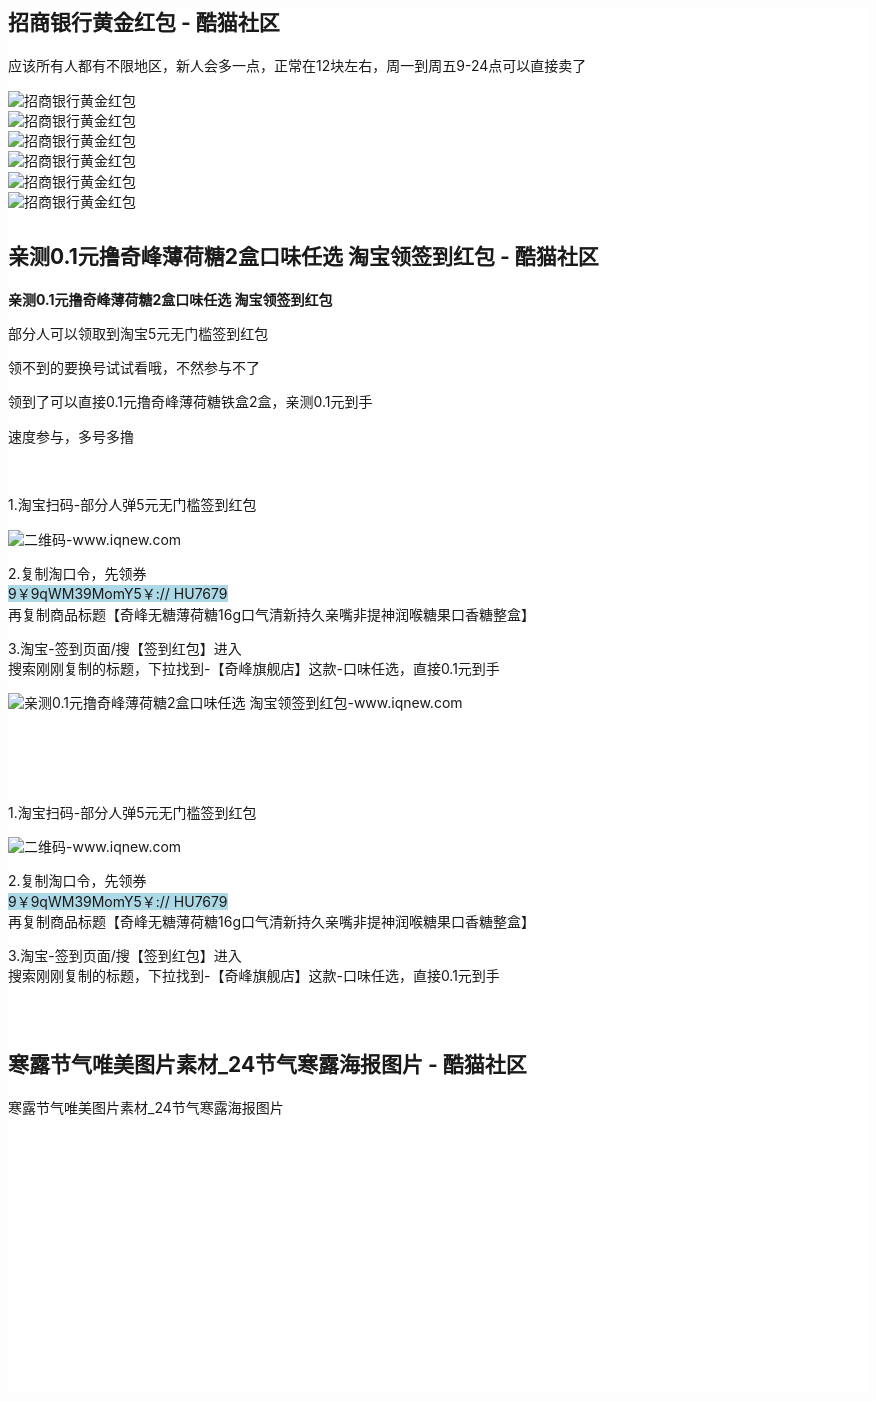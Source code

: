 
## 招商银行黄金红包 - 酷猫社区
<p>应该所有人都有不限地区，新人会多一点，正常在12块左右，周一到周五9-24点可以直接卖了 </p>
<div class="el-image"><img src="https://image.smallfawn.work/?url=http://cdn.u1.huluxia.com/g4/M02/71/C0/rBAAdmcDN2OAbs6ZAAH_an5tF-M950.png" alt="招商银行黄金红包" title="招商银行黄金红包" class="el-image__inner el-image__preview" referrerpolicy="no-referrer"></div> 
<div class="el-image"><img src="https://image.smallfawn.work/?url=http://cdn.u1.huluxia.com/g4/M02/71/C0/rBAAdmcDN2SAQB1RAAI1j8bLRJA405.png" alt="招商银行黄金红包" title="招商银行黄金红包" class="el-image__inner el-image__preview" referrerpolicy="no-referrer"></div> 
<div class="el-image"><img src="https://image.smallfawn.work/?url=http://cdn.u1.huluxia.com/g4/M02/71/C0/rBAAdmcDN2WAcbwsAAPKsQ0s7Gk072.png" alt="招商银行黄金红包" title="招商银行黄金红包" class="el-image__inner el-image__preview" referrerpolicy="no-referrer"></div> 
<div class="el-image"><img src="https://image.smallfawn.work/?url=http://cdn.u1.huluxia.com/g4/M02/71/C0/rBAAdmcDN2aAK83_AALEVBvzm1o915.png" alt="招商银行黄金红包" title="招商银行黄金红包" class="el-image__inner el-image__preview" referrerpolicy="no-referrer"></div> 
<div class="el-image"><img src="https://image.smallfawn.work/?url=http://cdn.u1.huluxia.com/g4/M02/71/C0/rBAAdmcDN2eAKoZqAALfJpQnkUo329.png" alt="招商银行黄金红包" title="招商银行黄金红包" class="el-image__inner el-image__preview" referrerpolicy="no-referrer"></div> 
<div class="el-image"><img src="https://image.smallfawn.work/?url=http://cdn.u1.huluxia.com/g4/M02/71/C0/rBAAdmcDN2iAUNzDAAJWiMjuRr8703.png" alt="招商银行黄金红包" title="招商银行黄金红包" class="el-image__inner el-image__preview" referrerpolicy="no-referrer"></div>

## 亲测0.1元撸奇峰薄荷糖2盒口味任选 淘宝领签到红包 - 酷猫社区
<p><strong>亲测0.1元撸奇峰薄荷糖2盒口味任选 淘宝领签到红包</strong></p> 
<p>部分人可以领取到淘宝5元无门槛签到红包</p> 
<p>领不到的要换号试试看哦，不然参与不了</p> 
<p>领到了可以直接0.1元撸奇峰薄荷糖铁盒2盒，亲测0.1元到手</p> 
<p>速度参与，多号多撸</p> 
<p>&nbsp;</p> 
<p>1.淘宝扫码-部分人弹5元无门槛签到红包<br></p><div class="el-image"><img alt="二维码-www.iqnew.com" src="https://image.smallfawn.work/?url=https://img.iqnew.com/d/file/p/2024/10/07/e56d0ec0eb6d9564a8e45117c50c34c4.jpg" style="width: 198px; *//* height: 197px;" class="el-image__inner el-image__preview" referrerpolicy="no-referrer"></div><p></p> 
<p>2.复制淘口令，先领券<br><span style="background-color:#ADD8E6;">9￥9qWM39MomY5￥:// HU7679</span><br>再复制商品标题【奇峰无糖薄荷糖16g口气清新持久亲嘴非提神润喉糖果口香糖整盒】</p> 
<p>3.淘宝-签到页面/搜【签到红包】进入<br>搜索刚刚复制的标题，下拉找到-【奇峰旗舰店】这款-口味任选，直接0.1元到手</p> 
<p></p><div class="el-image"><img alt="亲测0.1元撸奇峰薄荷糖2盒口味任选 淘宝领签到红包-www.iqnew.com" src="https://image.smallfawn.work/?url=https://img.iqnew.com/d/file/p/2024/10/07/809c921f6dded718cca970ef81f84545.jpg" style="width: 740px; *//* height: 542px;" class="el-image__inner el-image__preview" referrerpolicy="no-referrer"></div><br>&nbsp;<p></p> 
<p>&nbsp;</p> 
<p>1.淘宝扫码-部分人弹5元无门槛签到红包<br></p><div class="el-image"><img alt="二维码-www.iqnew.com" src="https://image.smallfawn.work/?url=https://img.iqnew.com/d/file/p/2024/10/07/e56d0ec0eb6d9564a8e45117c50c34c4.jpg" style="width: 198px; *//* height: 197px;" class="el-image__inner el-image__preview" referrerpolicy="no-referrer"></div><p></p> 
<p>2.复制淘口令，先领券<br><span style="background-color:#ADD8E6;">9￥9qWM39MomY5￥:// HU7679</span><br>再复制商品标题【奇峰无糖薄荷糖16g口气清新持久亲嘴非提神润喉糖果口香糖整盒】</p> 
<p>3.淘宝-签到页面/搜【签到红包】进入<br>搜索刚刚复制的标题，下拉找到-【奇峰旗舰店】这款-口味任选，直接0.1元到手</p>
<br>

## 寒露节气唯美图片素材_24节气寒露海报图片 - 酷猫社区
<p>寒露节气唯美图片素材_24节气寒露海报图片</p> 
<p></p><div class="el-image"><img src="https://image.smallfawn.work/?url=https://img.keaitupian.cn/newupload/09/1727509328687631.png" alt="" style="cursor:pointer;" class="el-image__inner el-image__preview" referrerpolicy="no-referrer"></div><p></p> 
<p></p><div class="el-image"><img src="https://image.smallfawn.work/?url=https://img.keaitupian.cn/newupload/09/1727509329453505.png" alt="" style="cursor:pointer;" class="el-image__inner el-image__preview" referrerpolicy="no-referrer"></div><p></p> 
<p></p><div class="el-image"><img src="https://image.smallfawn.work/?url=https://img.keaitupian.cn/newupload/09/1727509331565800.png" alt="" style="cursor:pointer;" class="el-image__inner el-image__preview" referrerpolicy="no-referrer"></div><p></p> 
<p></p><div class="el-image"><img src="https://image.smallfawn.work/?url=https://img.keaitupian.cn/newupload/09/1727509331302603.png" alt="" style="cursor:pointer;" class="el-image__inner el-image__preview" referrerpolicy="no-referrer"></div><p></p> 
<p></p><div class="el-image"><img src="https://image.smallfawn.work/?url=https://img.keaitupian.cn/newupload/09/1727509323949414.png" alt="" style="cursor:pointer;" class="el-image__inner el-image__preview" referrerpolicy="no-referrer"></div><p></p> 
<p></p><div class="el-image"><img src="https://image.smallfawn.work/?url=https://img.keaitupian.cn/newupload/09/1727509324908748.png" alt="" style="cursor:pointer;" class="el-image__inner el-image__preview" referrerpolicy="no-referrer"></div><p></p> 
<p></p><div class="el-image"><img src="https://image.smallfawn.work/?url=https://img.keaitupian.cn/newupload/09/1727509324642091.png" alt="" style="cursor:pointer;" class="el-image__inner el-image__preview" referrerpolicy="no-referrer"></div><p></p> 
<p></p><div class="el-image"><img src="https://image.smallfawn.work/?url=https://img.keaitupian.cn/newupload/09/1727509325933071.png" alt="" style="cursor:pointer;" class="el-image__inner el-image__preview" referrerpolicy="no-referrer"></div><p></p>
